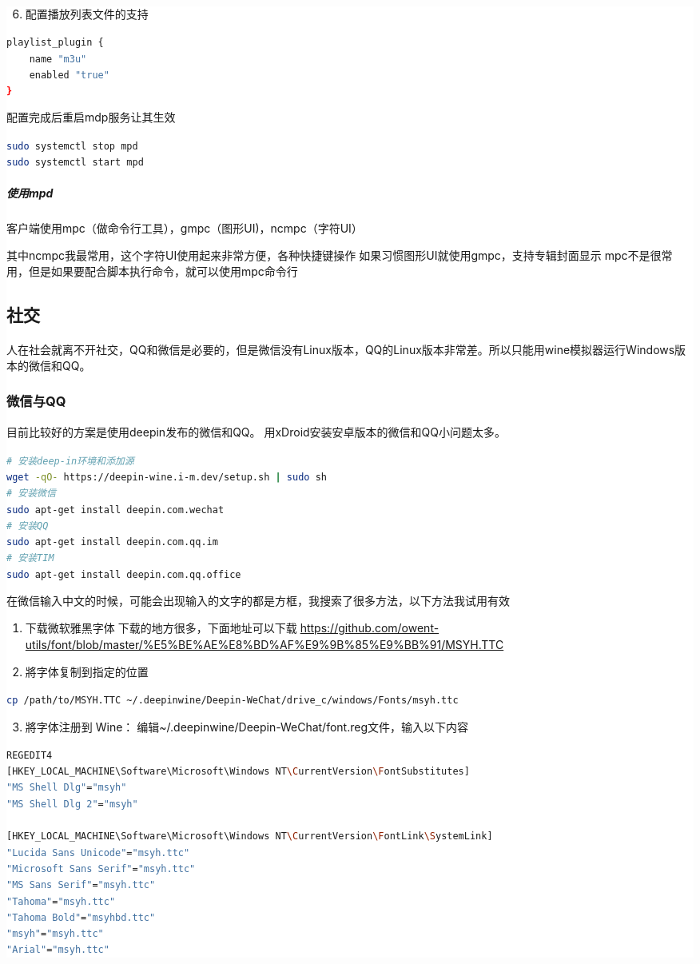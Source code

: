 6. 配置播放列表文件的支持
```bash
playlist_plugin {
    name "m3u"
    enabled "true"
}
```

配置完成后重启mdp服务让其生效
```bash
sudo systemctl stop mpd
sudo systemctl start mpd
```

##### 使用mpd

客户端使用mpc（做命令行工具），gmpc（图形UI)，ncmpc（字符UI）

其中ncmpc我最常用，这个字符UI使用起来非常方便，各种快捷键操作
如果习惯图形UI就使用gmpc，支持专辑封面显示
mpc不是很常用，但是如果要配合脚本执行命令，就可以使用mpc命令行


## 社交
 人在社会就离不开社交，QQ和微信是必要的，但是微信没有Linux版本，QQ的Linux版本非常差。所以只能用wine模拟器运行Windows版本的微信和QQ。

### 微信与QQ

目前比较好的方案是使用deepin发布的微信和QQ。
用xDroid安装安卓版本的微信和QQ小问题太多。

``` bash
# 安装deep-in环境和添加源
wget -qO- https://deepin-wine.i-m.dev/setup.sh | sudo sh
# 安装微信
sudo apt-get install deepin.com.wechat 
# 安装QQ
sudo apt-get install deepin.com.qq.im    
# 安装TIM
sudo apt-get install deepin.com.qq.office
```

在微信输入中文的时候，可能会出现输入的文字的都是方框，我搜索了很多方法，以下方法我试用有效

1. 下载微软雅黑字体
下载的地方很多，下面地址可以下载
https://github.com/owent-utils/font/blob/master/%E5%BE%AE%E8%BD%AF%E9%9B%85%E9%BB%91/MSYH.TTC

2. 將字体复制到指定的位置
``` bash
cp /path/to/MSYH.TTC ~/.deepinwine/Deepin-WeChat/drive_c/windows/Fonts/msyh.ttc
```

3. 將字体注册到 Wine：
编辑~/.deepinwine/Deepin-WeChat/font.reg文件，输入以下内容
```bash
REGEDIT4
[HKEY_LOCAL_MACHINE\Software\Microsoft\Windows NT\CurrentVersion\FontSubstitutes]
"MS Shell Dlg"="msyh"
"MS Shell Dlg 2"="msyh"

[HKEY_LOCAL_MACHINE\Software\Microsoft\Windows NT\CurrentVersion\FontLink\SystemLink]
"Lucida Sans Unicode"="msyh.ttc"
"Microsoft Sans Serif"="msyh.ttc"
"MS Sans Serif"="msyh.ttc"
"Tahoma"="msyh.ttc"
"Tahoma Bold"="msyhbd.ttc"
"msyh"="msyh.ttc"
"Arial"="msyh.ttc"
```